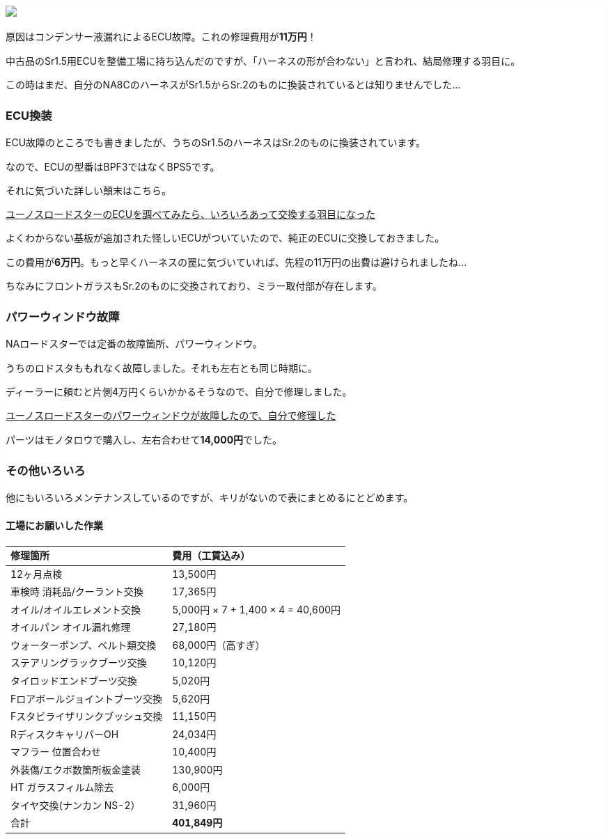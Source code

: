 ![](20211107-na-roadster-maintenance-cost/image04.jpg)

原因はコンデンサー液漏れによるECU故障。これの修理費用が**11万円**！

中古品のSr1.5用ECUを整備工場に持ち込んだのですが、「ハーネスの形が合わない」と言われ、結局修理する羽目に。

この時はまだ、自分のNA8CのハーネスがSr1.5からSr.2のものに換装されているとは知りませんでした...

### ECU換装

ECU故障のところでも書きましたが、うちのSr1.5のハーネスはSr.2のものに換装されています。

なので、ECUの型番はBPF3ではなくBPS5です。

それに気づいた詳しい顛末はこちら。

[ユーノスロードスターのECUを調べてみたら、いろいろあって交換する羽目になった](/20210801-na-roadster-ecu)

よくわからない基板が追加された怪しいECUがついていたので、純正のECUに交換しておきました。

この費用が**6万円**。もっと早くハーネスの罠に気づいていれば、先程の11万円の出費は避けられましたね...

ちなみにフロントガラスもSr.2のものに交換されており、ミラー取付部が存在します。

### パワーウィンドウ故障

NAロードスターでは定番の故障箇所、パワーウィンドウ。

うちのロドスタももれなく故障しました。それも左右とも同じ時期に。

ディーラーに頼むと片側4万円くらいかかるそうなので、自分で修理しました。

[ユーノスロードスターのパワーウィンドウが故障したので、自分で修理した](/20191117-na-roadster-repair-power-window)

パーツはモノタロウで購入し、左右合わせて**14,000円**でした。

### その他いろいろ

他にもいろいろメンテナンスしているのですが、キリがないので表にまとめるにとどめます。

#### 工場にお願いした作業

| 修理箇所 | 費用（工賃込み） |
| :--- | :---|
| 12ヶ月点検 | 13,500円 |
| 車検時 消耗品/クーラント交換 | 17,365円 |
| オイル/オイルエレメント交換 | 5,000円 × 7 + 1,400 × 4 = 40,600円 |
| オイルパン オイル漏れ修理 | 27,180円 |
| ウォーターポンプ、ベルト類交換 | 68,000円（高すぎ） |
| ステアリングラックブーツ交換 | 10,120円 |
| タイロッドエンドブーツ交換 | 5,020円 |
| Fロアボールジョイントブーツ交換 | 5,620円 |
| Fスタビライザリンクブッシュ交換 | 11,150円 |
| RディスクキャリパーOH | 24,034円 |
| マフラー 位置合わせ | 10,400円 |
| 外装傷/エクボ数箇所板金塗装 | 130,900円 |
| HT ガラスフィルム除去 | 6,000円 |
| タイヤ交換(ナンカン NS-2） | 31,960円 |
| 合計 | **401,849円** |
